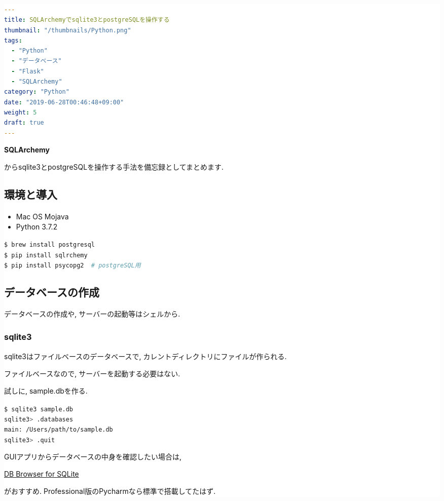 ```yaml
---
title: SQLArchemyでsqlite3とpostgreSQLを操作する
thumbnail: "/thumbnails/Python.png"
tags:
  - "Python"
  - "データベース"
  - "Flask"
  - "SQLArchemy"
category: "Python"
date: "2019-06-28T00:46:48+09:00"
weight: 5
draft: true
---
```


**SQLArchemy**

からsqlite3とpostgreSQLを操作する手法を備忘録としてまとめます.

## 環境と導入

- Mac OS Mojava
- Python 3.7.2

``` bash
$ brew install postgresql
$ pip install sqlrchemy
$ pip install psycopg2  # postgreSQL用
```

## データベースの作成

データベースの作成や, サーバーの起動等はシェルから.

### sqlite3

sqlite3はファイルベースのデータベースで, カレントディレクトリにファイルが作られる.

ファイルベースなので, サーバーを起動する必要はない.

試しに, sample.dbを作る.

``` bash
$ sqlite3 sample.db
sqlite3> .databases
main: /Users/path/to/sample.db
sqlite3> .quit
```

GUIアプリからデータベースの中身を確認したい場合は,

[DB Browser for SQLite](https://sqlitebrowser.org/dl/)

がおすすめ. Professional版のPycharmなら標準で搭載してたはず.
